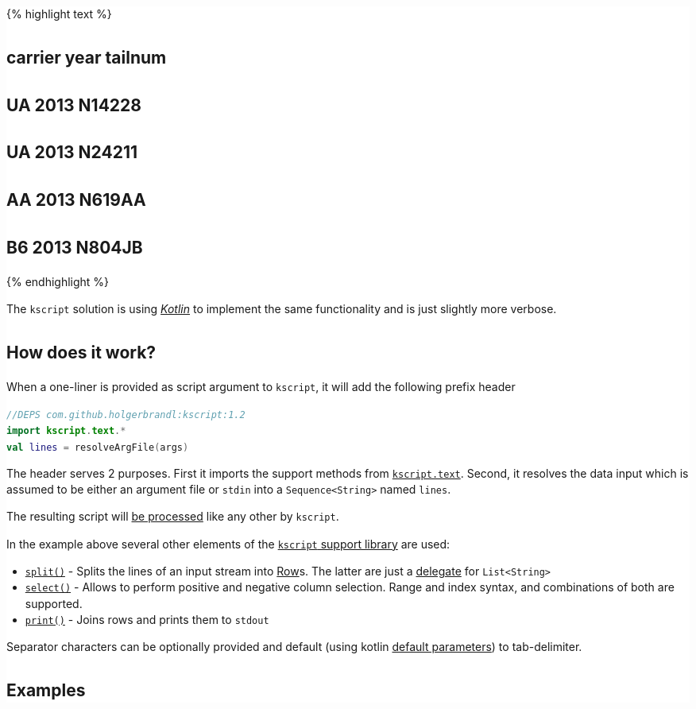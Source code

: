 


{% highlight text %}
## carrier	year	tailnum
## UA	2013	N14228
## UA	2013	N24211
## AA	2013	N619AA
## B6	2013	N804JB
{% endhighlight %}

The `kscript` solution is using [_Kotlin_](https://kotlinlang.org/) to implement the same functionality and is just slightly more verbose.

## How does it work?

When a one-liner is provided as script argument to `kscript`, it will add the following prefix header
```kotlin
//DEPS com.github.holgerbrandl:kscript:1.2
import kscript.text.*
val lines = resolveArgFile(args)
```
The header serves 2 purposes. First it imports the support methods from [`kscript.text`](https://github.com/holgerbrandl/kscript-support-api/tree/master/src/main/kotlin/kscript/text). Second, it resolves the data input which is assumed to be either an argument file or `stdin` into a `Sequence<String>` named `lines`.

The resulting script will [be processed](https://github.com/holgerbrandl/kscript#inlined-usage) like any other by `kscript`.

In the example above several other elements of the [`kscript` support library](https://github.com/holgerbrandl/kscript-support-api) are used:

* [`split()`](https://github.com/holgerbrandl/kscript-support-api/blob/1ecbdeecaa68d57a8b2365a42995d7ce3bee28a0/src/main/kotlin/kscript/text/Tables.kt#L37-L37) - Splits the lines of an input stream into [Row](https://github.com/holgerbrandl/kscript-support-api/blob/b1ac7741638b9513629bacfc5c1820e17d5354a6/src/main/kotlin/kscript/text/Tables.kt#L28-L28)s. The latter are just a [delegate](https://kotlinlang.org/docs/reference/delegation.html) for `List<String>`
* [`select()`](https://github.com/holgerbrandl/kscript-support-api/blob/1ecbdeecaa68d57a8b2365a42995d7ce3bee28a0/src/main/kotlin/kscript/text/Tables.kt#L109) - Allows to perform positive and negative column selection.  Range and index syntax, and combinations of both are supported.
* [`print()`](https://github.com/holgerbrandl/kscript-support-api/blob/1ecbdeecaa68d57a8b2365a42995d7ce3bee28a0/src/main/kotlin/kscript/text/Tables.kt#L64) - Joins rows and prints them to `stdout`


Separator characters can be optionally provided and default (using kotlin [default parameters](https://kotlinlang.org/docs/reference/functions.html#default-arguments)) to tab-delimiter.


## Examples

